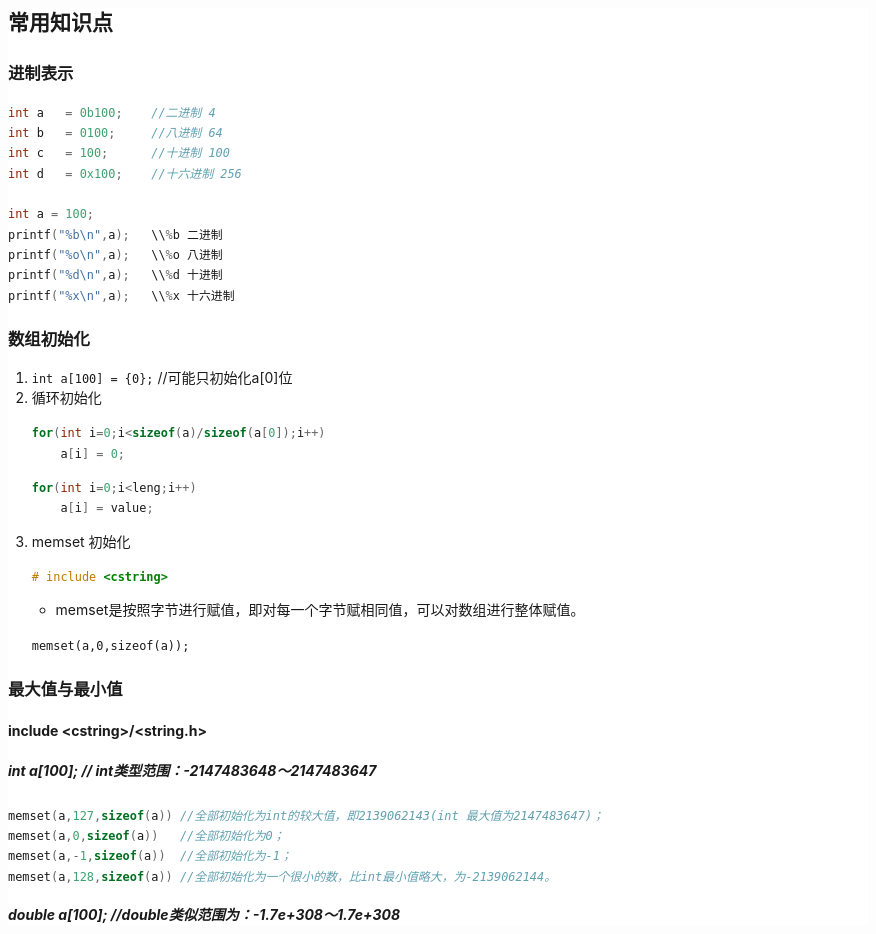 ## 常用知识点

### 进制表示

```C {.line-numbers}
int a   = 0b100;    //二进制 4
int b   = 0100;     //八进制 64
int c   = 100;      //十进制 100
int d   = 0x100;    //十六进制 256

int a = 100;
printf("%b\n",a);   \\%b 二进制
printf("%o\n",a);   \\%o 八进制
printf("%d\n",a);   \\%d 十进制
printf("%x\n",a);   \\%x 十六进制
```

### 数组初始化

1. `int a[100] = {0};`  //可能只初始化a[0]位
2. 循环初始化
    ```C {.line-numbers}
    for(int i=0;i<sizeof(a)/sizeof(a[0]);i++)
        a[i] = 0;
    ```
    ```C {.line-numbers}
    for(int i=0;i<leng;i++)
        a[i] = value;
    ```
3. memset 初始化
    ``` C {.line-numbers}
    # include <cstring>
    ```
    - memset是按照字节进行赋值，即对每一个字节赋相同值，可以对数组进行整体赋值。
    ```C{.line-numbers}
    memset(a,0,sizeof(a));
    ```

### 最大值与最小值

#### include \<cstring\>/\<string.h>

##### int a[100]; // int类型范围：-2147483648～2147483647

```C {.line-numbers}
memset(a,127,sizeof(a)) //全部初始化为int的较大值，即2139062143(int 最大值为2147483647)；
memset(a,0,sizeof(a))   //全部初始化为0；
memset(a,-1,sizeof(a))  //全部初始化为-1；
memset(a,128,sizeof(a)) //全部初始化为一个很小的数，比int最小值略大，为-2139062144。
```
##### double a[100]; //double类似范围为：-1.7e+308～1.7e+308
